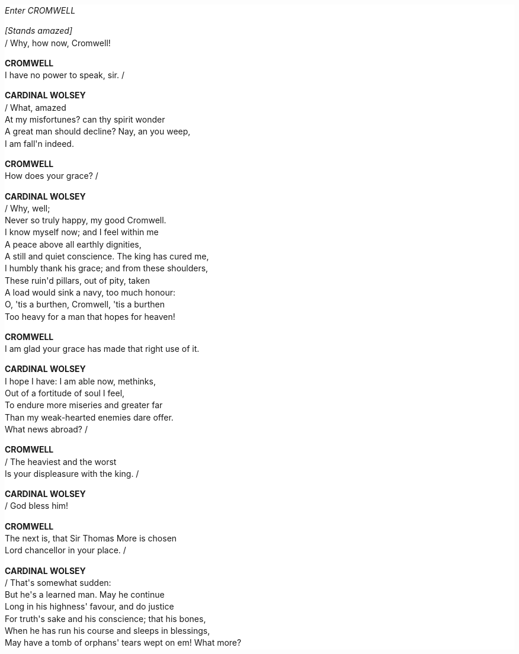 *Enter CROMWELL*

*\[Stands amazed]*  
/ Why, how now, Cromwell!

**CROMWELL**  
I have no power to speak, sir. /

**CARDINAL WOLSEY**  
/ What, amazed  
At my misfortunes? can thy spirit wonder  
A great man should decline? Nay, an you weep,  
I am fall'n indeed.

**CROMWELL**  
How does your grace? /

**CARDINAL WOLSEY**  
/ Why, well;  
Never so truly happy, my good Cromwell.  
I know myself now; and I feel within me  
A peace above all earthly dignities,  
A still and quiet conscience. The king has cured me,  
I humbly thank his grace; and from these shoulders,  
These ruin'd pillars, out of pity, taken  
A load would sink a navy, too much honour:  
O, 'tis a burthen, Cromwell, 'tis a burthen  
Too heavy for a man that hopes for heaven!

**CROMWELL**  
I am glad your grace has made that right use of it.

**CARDINAL WOLSEY**  
I hope I have: I am able now, methinks,  
Out of a fortitude of soul I feel,  
To endure more miseries and greater far  
Than my weak-hearted enemies dare offer.  
What news abroad? /

**CROMWELL**  
/ The heaviest and the worst  
Is your displeasure with the king. /

**CARDINAL WOLSEY**  
/ God bless him!

**CROMWELL**  
The next is, that Sir Thomas More is chosen  
Lord chancellor in your place. /

**CARDINAL WOLSEY**  
/ That's somewhat sudden:  
But he's a learned man. May he continue  
Long in his highness' favour, and do justice  
For truth's sake and his conscience; that his bones,  
When he has run his course and sleeps in blessings,  
May have a tomb of orphans' tears wept on em! What more?
